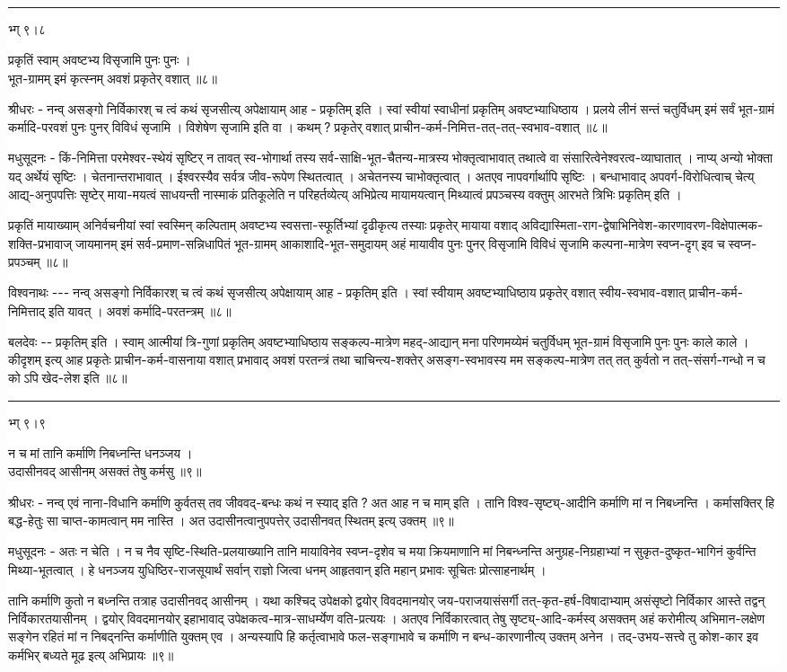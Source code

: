 __________________________________________________________  
  
भ्ग् ९।८  
  
प्रकृतिं स्वाम् अवष्टभ्य विसृजामि पुनः पुनः ।  
भूत-ग्रामम् इमं कृत्स्नम् अवशं प्रकृतेर् वशात् ॥८॥  
  
श्रीधरः - नन्व् असङ्गो निर्विकारश् च त्वं कथं सृजसीत्य् अपेक्षायाम् आह - प्रकृतिम् इति । स्वां स्वीयां स्वाधीनां प्रकृतिम् अवष्टभ्याधिष्ठाय । प्रलये लीनं सन्तं चतुर्विधम् इमं सर्वं भूत-ग्रामं कर्मादि-परवशं पुनः पुनर् विविधं सृजामि । विशेषेण सृजामि इति वा । कथम् ? प्रकृतेर् वशात् प्राचीन-कर्म-निमित्त-तत्-तत्-स्वभाव-वशात् ॥८॥  
  
मधुसूदनः - किं-निमित्ता परमेश्वर-स्थेयं सृष्टिर् न तावत् स्व-भोगार्था तस्य सर्व-साक्षि-भूत-चैतन्य-मात्रस्य भोक्तृत्वाभावात् तथात्वे वा संसारित्वेनेश्वरत्व-व्याघातात् । नाप्य् अन्यो भोक्ता यद् अर्थेयं सृष्टिः । चेतनान्तराभावात् । ईश्वरस्यैव सर्वत्र जीव-रूपेण स्थितत्वात् । अचेतनस्य चाभोक्तृत्वात् । अतएव नापवर्गार्थापि सृष्टिः । बन्धाभावाद् अपवर्ग-विरोधित्वाच् चेत्य् आद्य्-अनुपपत्तिः सृष्टेर् माया-मयत्वं साधयन्ती नास्माकं प्रतिकूलेति न परिहर्तव्येत्य् अभिप्रेत्य मायामयत्वान् मिथ्यात्वं प्रपञ्चस्य वक्तुम् आरभते त्रिभिः प्रकृतिम् इति ।   
  
प्रकृतिं मायाख्याम् अनिर्वचनीयां स्वां स्वस्मिन् कल्पिताम् अवष्टभ्य स्वसत्ता-स्फूर्तिभ्यां दृढीकृत्य तस्याः प्रकृतेर् मायाया वशाद् अविद्यास्मिता-राग-द्वेषाभिनिवेश-कारणावरण-विक्षेपात्मक-शक्ति-प्रभावाज् जायमानम् इमं सर्व-प्रमाण-सन्निधापितं भूत-ग्रामम् आकाशादि-भूत-समुदायम् अहं मायावीव पुनः पुनर् विसृजामि विविधं सृजामि कल्पना-मात्रेण स्वप्न-दृग् इव च स्वप्न-प्रपञ्चम् ॥८॥  
  
विश्वनाथः --- नन्व् असङ्गो निर्विकारश् च त्वं कथं सृजसीत्य् अपेक्षायाम् आह - प्रकृतिम् इति । स्वां स्वीयाम् अवष्टभ्याधिष्ठाय प्रकृतेर् वशात् स्वीय-स्वभाव-वशात् प्राचीन-कर्म-निमित्ताद् इति यावत् । अवशं कर्मादि-परतन्त्रम् ॥८॥  
  
बलदेवः -- प्रकृतिम् इति । स्वाम् आत्मीयां त्रि-गुणां प्रकृतिम् अवष्टभ्याधिष्ठाय सङ्कल्प-मात्रेण महद्-आद्यान् मना परिणमय्येमं चतुर्विधम् भूत-ग्रामं विसृजामि पुनः पुनः काले काले । कीदृशम् इत्य् आह प्रकृतेः प्राचीन-कर्म-वासनाया वशात् प्रभावाद् अवशं परतन्त्रं तथा चाचिन्त्य-शक्तेर् असङ्ग-स्वभावस्य मम सङ्कल्प-मात्रेण तत् तत् कुर्वतो न तत्-संसर्ग-गन्धो न च को ऽपि खेद-लेश इति ॥८॥  
  
  
__________________________________________________________  
  
भ्ग् ९।९  
  
न च मां तानि कर्माणि निबध्नन्ति धनञ्जय ।  
उदासीनवद् आसीनम् असक्तं तेषु कर्मसु ॥९॥  
  
श्रीधरः - नन्व् एवं नाना-विधानि कर्माणि कुर्वतस् तव जीववद्-बन्धः कथं न स्याद् इति ? अत आह न च माम् इति । तानि विश्व-सृष्ट्य्-आदीनि कर्माणि मां न निबध्नन्ति । कर्मासक्तिर् हि बद्ध-हेतुः सा चाप्त-कामत्वान् मम नास्ति । अत उदासीनत्वानुपपत्तेर् उदासीनवत् स्थितम् इत्य् उक्तम् ॥९॥  
  
मधुसूदनः - अतः न चेति । न च नैव सृष्टि-स्थिति-प्रलयाख्यानि तानि मायाविनेव स्वप्न-दृशेव च मया क्रियमाणानि मां निबन्ध्नन्ति अनुग्रह-निग्रहाभ्यां न सुकृत-दुष्कृत-भागिनं कुर्वन्ति मिथ्या-भूतत्वात् । हे धनञ्जय युधिष्ठिर-राजसूयार्थं सर्वान् राज्ञो जित्वा धनम् आहृतवान् इति महान् प्रभावः सूचितः प्रोत्साहनार्थम् ।  
  
तानि कर्माणि कुतो न बध्नन्ति तत्राह उदासीनवद् आसीनम् । यथा कश्चिद् उपेक्षको द्वयोर् विवदमानयोर् जय-पराजयासंसर्गी तत्-कृत-हर्ष-विषादाभ्याम् असंसृष्टो निर्विकार आस्ते तद्वन् निर्विकारतयासीनम् । द्वयोर् विवदमानयोर् इहाभावाद् उपेक्षकत्व-मात्र-साधर्म्येण वति-प्रत्ययः । अतएव निर्विकारत्वात् तेषु सृष्ट्य्-आदि-कर्मस्व् असक्तम् अहं करोमीत्य् अभिमान-लक्षेण सङ्गेन रहितं मां न निबद्नन्ति कर्माणीति युक्तम् एव । अन्यस्यापि हि कर्तृत्वाभावे फल-सङ्गाभावे च कर्माणि न बन्ध-कारणानीत्य् उक्तम् अनेन । तद्-उभय-सत्त्वे तु कोश-कार इव कर्मभिर् बध्यते मूढ इत्य् अभिप्रायः ॥९॥  
  